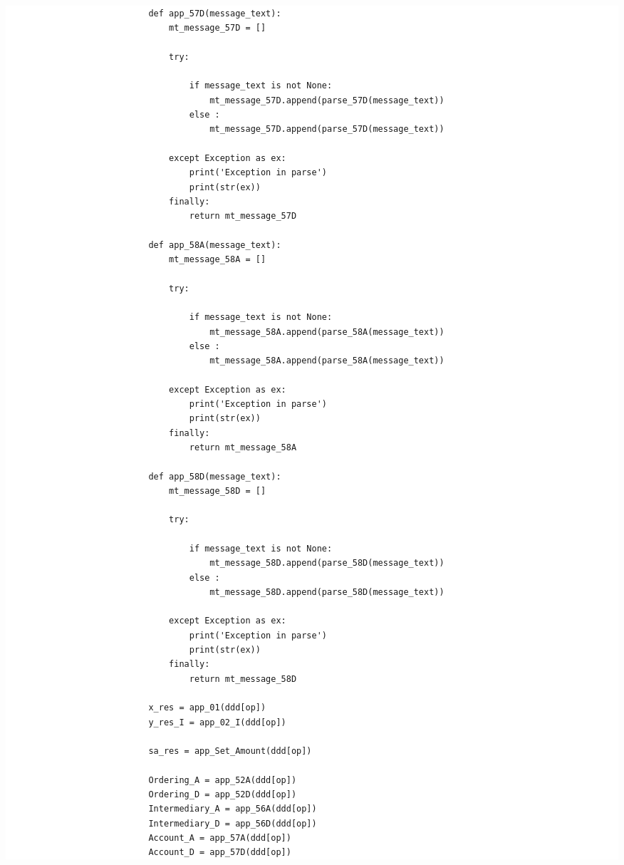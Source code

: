                                 def app_57D(message_text):
                                    mt_message_57D = []

                                    try:

                                        if message_text is not None:
                                            mt_message_57D.append(parse_57D(message_text))
                                        else : 
                                            mt_message_57D.append(parse_57D(message_text))

                                    except Exception as ex:
                                        print('Exception in parse')
                                        print(str(ex))
                                    finally:
                                        return mt_message_57D

                                def app_58A(message_text):
                                    mt_message_58A = []

                                    try:

                                        if message_text is not None:
                                            mt_message_58A.append(parse_58A(message_text))
                                        else : 
                                            mt_message_58A.append(parse_58A(message_text))

                                    except Exception as ex:
                                        print('Exception in parse')
                                        print(str(ex))
                                    finally:
                                        return mt_message_58A
                                
                                def app_58D(message_text):
                                    mt_message_58D = []

                                    try:

                                        if message_text is not None:
                                            mt_message_58D.append(parse_58D(message_text))
                                        else : 
                                            mt_message_58D.append(parse_58D(message_text))

                                    except Exception as ex:
                                        print('Exception in parse')
                                        print(str(ex))
                                    finally:
                                        return mt_message_58D

                                x_res = app_01(ddd[op])
                                y_res_I = app_02_I(ddd[op])

                                sa_res = app_Set_Amount(ddd[op])
                                
                                Ordering_A = app_52A(ddd[op])
                                Ordering_D = app_52D(ddd[op])
                                Intermediary_A = app_56A(ddd[op])
                                Intermediary_D = app_56D(ddd[op])
                                Account_A = app_57A(ddd[op])
                                Account_D = app_57D(ddd[op])
